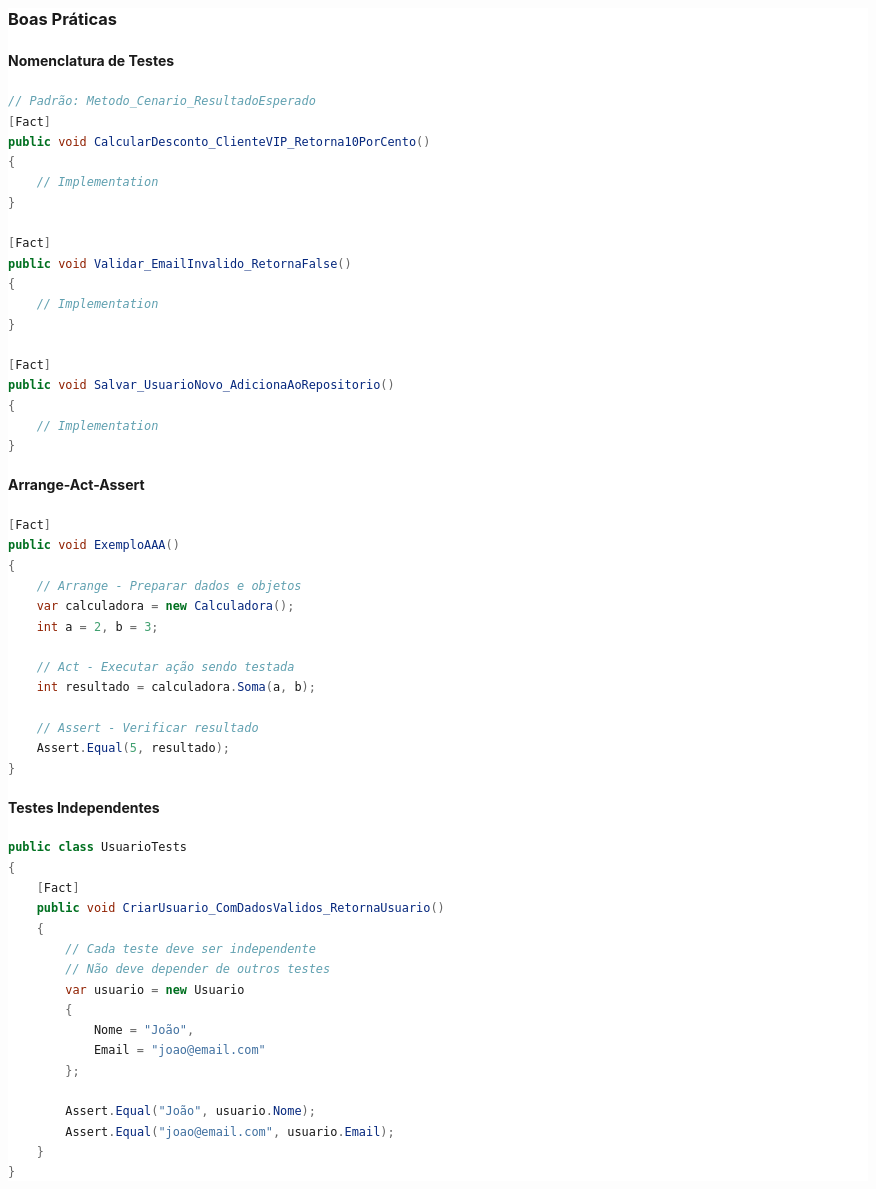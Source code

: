 ### Boas Práticas

#### Nomenclatura de Testes
```csharp
// Padrão: Metodo_Cenario_ResultadoEsperado
[Fact]
public void CalcularDesconto_ClienteVIP_Retorna10PorCento()
{
    // Implementation
}

[Fact]
public void Validar_EmailInvalido_RetornaFalse()
{
    // Implementation
}

[Fact]
public void Salvar_UsuarioNovo_AdicionaAoRepositorio()
{
    // Implementation
}
```

#### Arrange-Act-Assert
```csharp
[Fact]
public void ExemploAAA()
{
    // Arrange - Preparar dados e objetos
    var calculadora = new Calculadora();
    int a = 2, b = 3;
    
    // Act - Executar ação sendo testada
    int resultado = calculadora.Soma(a, b);
    
    // Assert - Verificar resultado
    Assert.Equal(5, resultado);
}
```

#### Testes Independentes
```csharp
public class UsuarioTests
{
    [Fact]
    public void CriarUsuario_ComDadosValidos_RetornaUsuario()
    {
        // Cada teste deve ser independente
        // Não deve depender de outros testes
        var usuario = new Usuario
        {
            Nome = "João",
            Email = "joao@email.com"
        };
        
        Assert.Equal("João", usuario.Nome);
        Assert.Equal("joao@email.com", usuario.Email);
    }
}
```
